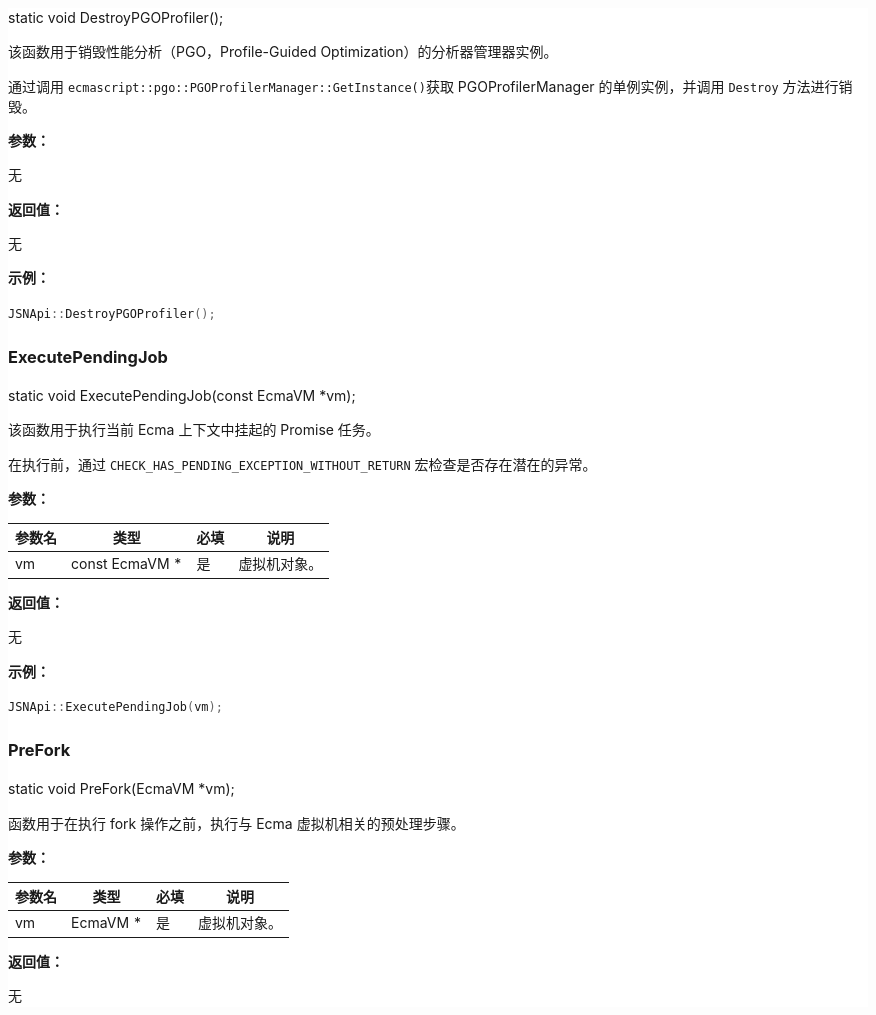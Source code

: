 static void DestroyPGOProfiler();

该函数用于销毁性能分析（PGO，Profile-Guided Optimization）的分析器管理器实例。

通过调用 `ecmascript::pgo::PGOProfilerManager::GetInstance()`获取 PGOProfilerManager 的单例实例，并调用 `Destroy` 方法进行销毁。

**参数：**

无

**返回值：**

无

**示例：**

```c++
JSNApi::DestroyPGOProfiler();
```

###  ExecutePendingJob

static void ExecutePendingJob(const EcmaVM *vm);

该函数用于执行当前 Ecma 上下文中挂起的 Promise 任务。

在执行前，通过 `CHECK_HAS_PENDING_EXCEPTION_WITHOUT_RETURN` 宏检查是否存在潜在的异常。

**参数：**

| 参数名 | 类型           | 必填 | 说明         |
| ------ | -------------- | ---- | ------------ |
| vm     | const EcmaVM * | 是   | 虚拟机对象。 |

**返回值：**

无

**示例：**

```c++
JSNApi::ExecutePendingJob(vm);
```

###  PreFork

static void PreFork(EcmaVM *vm);

函数用于在执行 fork 操作之前，执行与 Ecma 虚拟机相关的预处理步骤。

**参数：**

| 参数名 | 类型     | 必填 | 说明         |
| ------ | -------- | ---- | ------------ |
| vm     | EcmaVM * | 是   | 虚拟机对象。 |

**返回值：**

无
